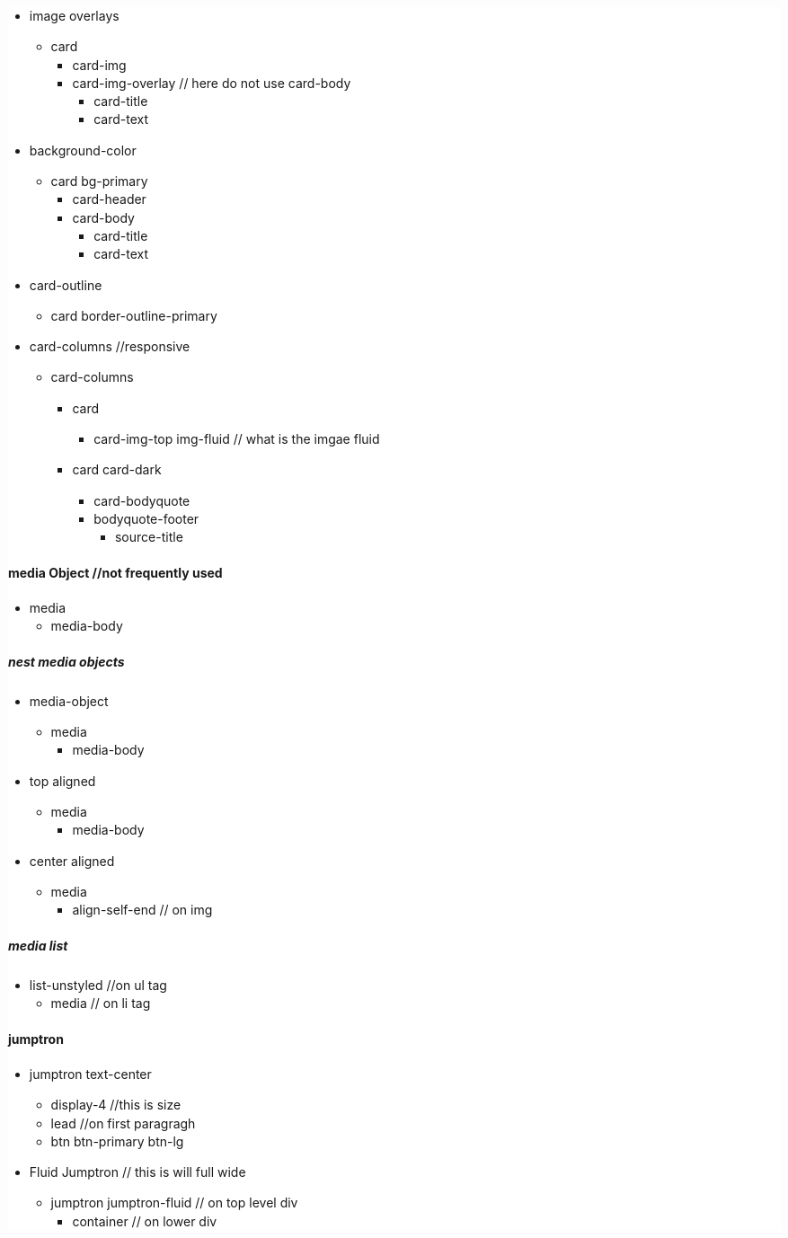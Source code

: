 * image overlays
    * card
        * card-img
        * card-img-overlay // here do not use card-body
            * card-title
            * card-text

* background-color
    * card bg-primary
        * card-header
        * card-body
            * card-title
            * card-text

* card-outline
    * card border-outline-primary

* card-columns //responsive
    * card-columns
        * card
            * card-img-top img-fluid // what is the imgae fluid

        * card card-dark 
            * card-bodyquote
            * bodyquote-footer
                * source-title


#### media Object //not frequently used
* media 
    * media-body

##### nest media objects
* media-object 
    * media
        * media-body

* top aligned
    * media
        * media-body
    
* center aligned
    * media
        * align-self-end // on img 

##### media list
* list-unstyled //on ul tag
    * media // on li tag



#### jumptron
* jumptron text-center
    * display-4 //this is size
    * lead //on first paragragh
    * btn btn-primary btn-lg


* Fluid Jumptron   // this is will full wide
    * jumptron jumptron-fluid // on top level div
        * container // on lower div